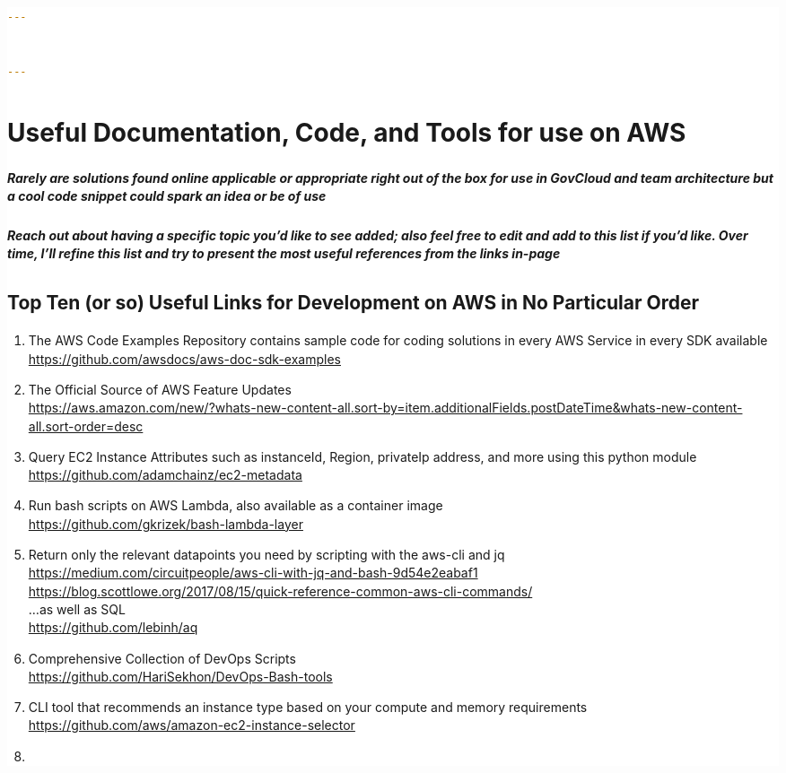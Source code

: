 ```yaml
---


---
```


<h1 id="useful-documentation-code-and-tools-for-use-on-aws">Useful Documentation, Code, and Tools for use on AWS</h1>
<h5 id="rarely-are-solutions-found-online-applicable-or-appropriate-right-out-of-the-box-for-use-in-govcloud-and-team-architecture-but-a-cool-code-snippet-could-spark-an-idea-or-be-of-use">Rarely are solutions found online applicable or appropriate right out of the box for use in GovCloud and team architecture but a cool code snippet could spark an idea or be of use</h5>
<h5 id="reach-out-about-having-a-specific-topic-youd-like-to-see-added-also-feel-free-to-edit-and-add-to-this-list-if-youd-like.-over-time-ill-refine-this-list-and-try-to-present-the-most-useful-references-from-the-links-in-page">Reach out about having a specific topic you’d like to see added; also feel free to edit and add to this list if you’d like. Over time, I’ll refine this list and try to present the most useful references from the links in-page</h5>
<h2 id="top-ten-or-so-useful-links-for-development-on-aws-in-no-particular-order">Top Ten (or so) Useful Links for Development on AWS in No Particular Order</h2>
<ol>
<li>
<p>The AWS Code Examples Repository contains sample code for coding solutions in every AWS Service in every SDK available<br>
<a href="https://github.com/awsdocs/aws-doc-sdk-examples">https://github.com/awsdocs/aws-doc-sdk-examples</a></p>
</li>
<li>
<p>The Official Source of AWS Feature Updates<br>
<a href="https://aws.amazon.com/new/?whats-new-content-all.sort-by=item.additionalFields.postDateTime&amp;whats-new-content-all.sort-order=desc">https://aws.amazon.com/new/?whats-new-content-all.sort-by=item.additionalFields.postDateTime&amp;whats-new-content-all.sort-order=desc</a></p>
</li>
<li>
<p>Query EC2 Instance Attributes such as instanceId, Region, privateIp address, and more using this python module<br>
<a href="https://github.com/adamchainz/ec2-metadata">https://github.com/adamchainz/ec2-metadata</a></p>
</li>
<li>
<p>Run bash scripts on AWS Lambda, also available as a container image<br>
<a href="https://github.com/gkrizek/bash-lambda-layer">https://github.com/gkrizek/bash-lambda-layer</a></p>
</li>
<li>
<p>Return only the relevant datapoints you need by scripting with the aws-cli and jq<br>
<a href="https://medium.com/circuitpeople/aws-cli-with-jq-and-bash-9d54e2eabaf1">https://medium.com/circuitpeople/aws-cli-with-jq-and-bash-9d54e2eabaf1</a><br>
<a href="https://blog.scottlowe.org/2017/08/15/quick-reference-common-aws-cli-commands/">https://blog.scottlowe.org/2017/08/15/quick-reference-common-aws-cli-commands/</a><br>
…as well as SQL<br>
<a href="https://github.com/lebinh/aq">https://github.com/lebinh/aq</a></p>
</li>
<li>
<p>Comprehensive Collection of DevOps Scripts<br>
<a href="https://github.com/HariSekhon/DevOps-Bash-tools">https://github.com/HariSekhon/DevOps-Bash-tools</a></p>
</li>
<li>
<p>CLI tool that recommends an instance type based on your compute and memory requirements<br>
<a href="https://github.com/aws/amazon-ec2-instance-selector">https://github.com/aws/amazon-ec2-instance-selector</a></p>
</li>
<li>